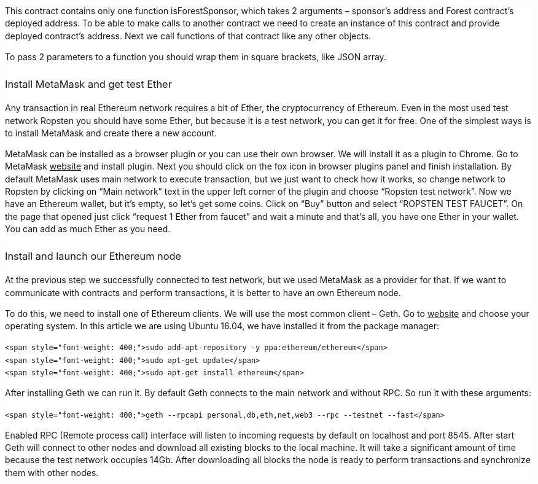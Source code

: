 <span style="font-weight: 400;">This contract contains only one function isForestSponsor, which takes 2 arguments – sponsor’s address and Forest contract’s deployed address. To be able to make calls to another contract we need to create an instance of this contract and provide deployed contract’s address. Next we call functions of that contract like any other objects.</span>

<span style="font-weight: 400;">To pass 2 parameters to a function you should wrap them in square brackets, like JSON array.</span>

### <span style="font-weight: 400;">Install MetaMask and get test Ether</span>

<span style="font-weight: 400;">Any transaction in real Ethereum network requires a bit of Ether, the cryptocurrency of Ethereum. Even in the most used test network Ropsten you should have some Ether, but because it is a test network, you can get it for free. One of the simplest ways is to install MetaMask and create there a new account.</span>

<span style="font-weight: 400;">MetaMask can be installed as a browser plugin or you can use their own browser. We will install it as a plugin to Chrome. Go to MetaMask </span>[<span style="font-weight: 400;">website</span>](https://metamask.io/)<span style="font-weight: 400;"> and install plugin. Next you should click on the fox icon in browser plugins panel and finish installation. By default MetaMask uses main network to execute transaction, but we just want to check how it works, so change network to Ropsten by clicking on “Main network” text in the upper left corner of the plugin and choose “Ropsten test network”. Now we have an Ethereum wallet, but it’s empty, so let’s get some coins. Click on “Buy” button and select “ROPSTEN TEST FAUCET”. On the page that opened just click “request 1 Ether from faucet” and wait a minute and that’s all, you have one Ether in your wallet. You can add as much Ether as you need.</span>

### <span style="font-weight: 400;">Install and launch our Ethereum node</span>

<span style="font-weight: 400;">At the previous step we successfully connected to test network, but we used MetaMask as a provider for that. If we want to communicate with contracts and perform transactions, it is better to have an own Ethereum node.</span>

<span style="font-weight: 400;">To do this, we need to install one of Ethereum clients. We will use the most common client – Geth. Go to </span>[<span style="font-weight: 400;">website</span>](https://geth.ethereum.org/downloads/)<span style="font-weight: 400;"> and choose your operating system. In this article we are using Ubuntu 16.04, we have installed it from the package manager:</span>

```
<span style="font-weight: 400;">sudo add-apt-repository -y ppa:ethereum/ethereum</span>
<span style="font-weight: 400;">sudo apt-get update</span>
<span style="font-weight: 400;">sudo apt-get install ethereum</span>
```

<span style="font-weight: 400;">After installing Geth we can run it. By default Geth connects to the main network and without RPC. So run it with these arguments:</span>

```
<span style="font-weight: 400;">geth --rpcapi personal,db,eth,net,web3 --rpc --testnet --fast</span>
```

<span style="font-weight: 400;">Enabled RPC (Remote process call) interface will listen to incoming requests by default on localhost and port 8545. After start Geth will connect to other nodes and download all existing blocks to the local machine. It will take a significant amount of time because the test network occupies 14Gb. After downloading all blocks the node is ready to perform transactions and synchronize them with other nodes.</span>
